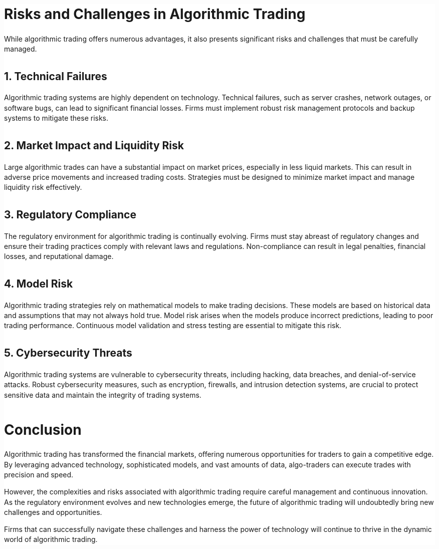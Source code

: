 # Risks and Challenges in Algorithmic Trading

While algorithmic trading offers numerous advantages, it also presents significant risks and challenges that must be carefully managed.

## 1. Technical Failures

Algorithmic trading systems are highly dependent on technology. Technical failures, such as server crashes, network outages, or software bugs, can lead to significant financial losses. Firms must implement robust risk management protocols and backup systems to mitigate these risks.

## 2. Market Impact and Liquidity Risk

Large algorithmic trades can have a substantial impact on market prices, especially in less liquid markets. This can result in adverse price movements and increased trading costs. Strategies must be designed to minimize market impact and manage liquidity risk effectively.

## 3. Regulatory Compliance

The regulatory environment for algorithmic trading is continually evolving. Firms must stay abreast of regulatory changes and ensure their trading practices comply with relevant laws and regulations. Non-compliance can result in legal penalties, financial losses, and reputational damage.

## 4. Model Risk

Algorithmic trading strategies rely on mathematical models to make trading decisions. These models are based on historical data and assumptions that may not always hold true. Model risk arises when the models produce incorrect predictions, leading to poor trading performance. Continuous model validation and stress testing are essential to mitigate this risk.

## 5. Cybersecurity Threats

Algorithmic trading systems are vulnerable to cybersecurity threats, including hacking, data breaches, and denial-of-service attacks. Robust cybersecurity measures, such as encryption, firewalls, and intrusion detection systems, are crucial to protect sensitive data and maintain the integrity of trading systems.

# Conclusion

Algorithmic trading has transformed the financial markets, offering numerous opportunities for traders to gain a competitive edge. By leveraging advanced technology, sophisticated models, and vast amounts of data, algo-traders can execute trades with precision and speed. 

However, the complexities and risks associated with algorithmic trading require careful management and continuous innovation. As the regulatory environment evolves and new technologies emerge, the future of algorithmic trading will undoubtedly bring new challenges and opportunities.

Firms that can successfully navigate these challenges and harness the power of technology will continue to thrive in the dynamic world of algorithmic trading.